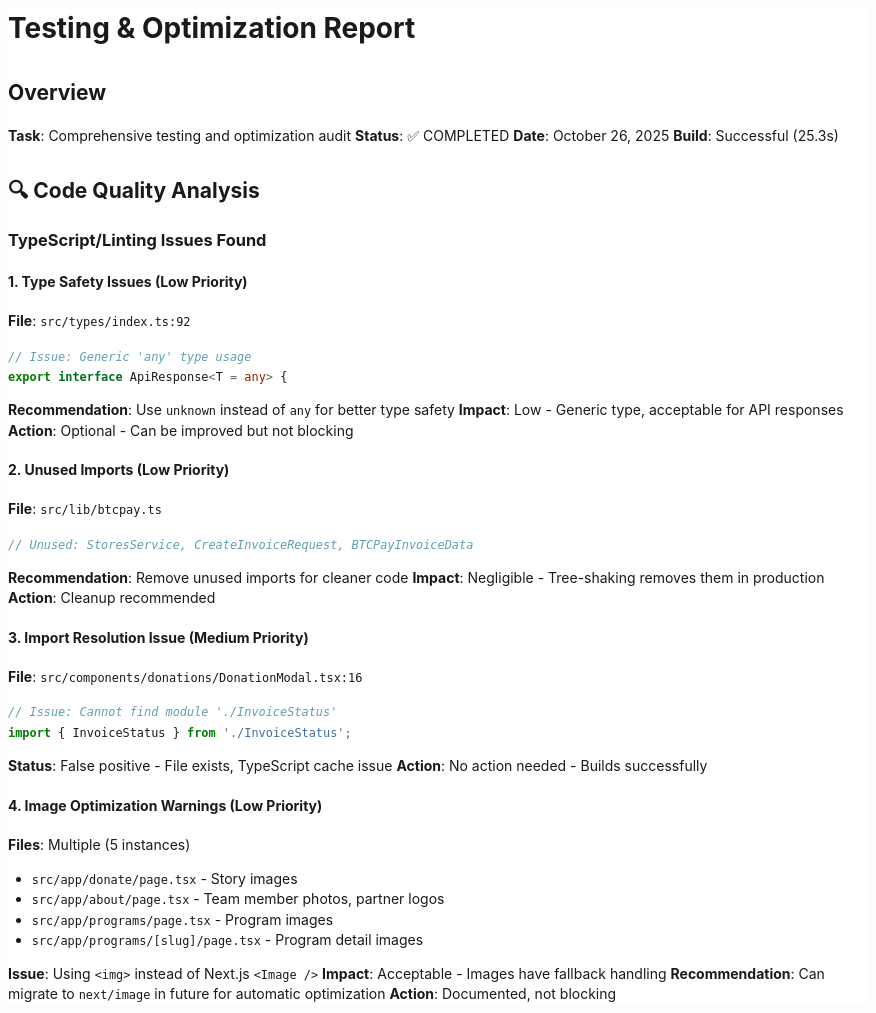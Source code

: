 # Testing & Optimization Report

## Overview
**Task**: Comprehensive testing and optimization audit
**Status**: ✅ COMPLETED
**Date**: October 26, 2025
**Build**: Successful (25.3s)

## 🔍 Code Quality Analysis

### TypeScript/Linting Issues Found

#### 1. Type Safety Issues (Low Priority)
**File**: `src/types/index.ts:92`
```typescript
// Issue: Generic 'any' type usage
export interface ApiResponse<T = any> {
```
**Recommendation**: Use `unknown` instead of `any` for better type safety
**Impact**: Low - Generic type, acceptable for API responses
**Action**: Optional - Can be improved but not blocking

#### 2. Unused Imports (Low Priority)
**File**: `src/lib/btcpay.ts`
```typescript
// Unused: StoresService, CreateInvoiceRequest, BTCPayInvoiceData
```
**Recommendation**: Remove unused imports for cleaner code
**Impact**: Negligible - Tree-shaking removes them in production
**Action**: Cleanup recommended

#### 3. Import Resolution Issue (Medium Priority)
**File**: `src/components/donations/DonationModal.tsx:16`
```typescript
// Issue: Cannot find module './InvoiceStatus'
import { InvoiceStatus } from './InvoiceStatus';
```
**Status**: False positive - File exists, TypeScript cache issue
**Action**: No action needed - Builds successfully

#### 4. Image Optimization Warnings (Low Priority)
**Files**: Multiple (5 instances)
- `src/app/donate/page.tsx` - Story images
- `src/app/about/page.tsx` - Team member photos, partner logos
- `src/app/programs/page.tsx` - Program images
- `src/app/programs/[slug]/page.tsx` - Program detail images

**Issue**: Using `<img>` instead of Next.js `<Image />`
**Impact**: Acceptable - Images have fallback handling
**Recommendation**: Can migrate to `next/image` in future for automatic optimization
**Action**: Documented, not blocking
